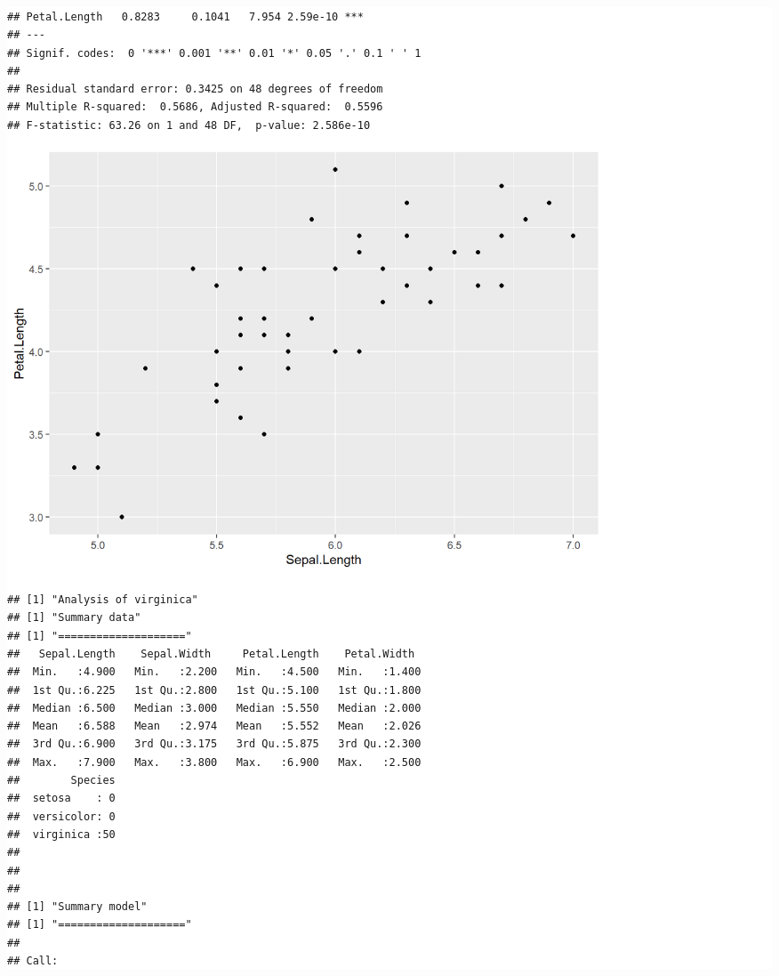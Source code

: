 ```
## Petal.Length   0.8283     0.1041   7.954 2.59e-10 ***
## ---
## Signif. codes:  0 '***' 0.001 '**' 0.01 '*' 0.05 '.' 0.1 ' ' 1
## 
## Residual standard error: 0.3425 on 48 degrees of freedom
## Multiple R-squared:  0.5686,	Adjusted R-squared:  0.5596 
## F-statistic: 63.26 on 1 and 48 DF,  p-value: 2.586e-10
```

<img src="07-lap-trinh-ham-voi-purrr_files/figure-html/unnamed-chunk-19-3.png" width="672" />

```
## [1] "Analysis of virginica"
## [1] "Summary data"
## [1] "===================="
##   Sepal.Length    Sepal.Width     Petal.Length    Petal.Width   
##  Min.   :4.900   Min.   :2.200   Min.   :4.500   Min.   :1.400  
##  1st Qu.:6.225   1st Qu.:2.800   1st Qu.:5.100   1st Qu.:1.800  
##  Median :6.500   Median :3.000   Median :5.550   Median :2.000  
##  Mean   :6.588   Mean   :2.974   Mean   :5.552   Mean   :2.026  
##  3rd Qu.:6.900   3rd Qu.:3.175   3rd Qu.:5.875   3rd Qu.:2.300  
##  Max.   :7.900   Max.   :3.800   Max.   :6.900   Max.   :2.500  
##        Species  
##  setosa    : 0  
##  versicolor: 0  
##  virginica :50  
##                 
##                 
##                 
## [1] "Summary model"
## [1] "===================="
## 
## Call:
```